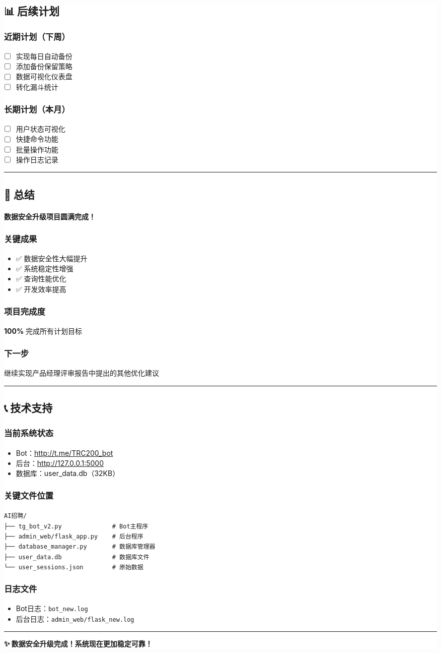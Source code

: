 ## 📊 后续计划

### 近期计划（下周）
- [ ] 实现每日自动备份
- [ ] 添加备份保留策略
- [ ] 数据可视化仪表盘
- [ ] 转化漏斗统计

### 长期计划（本月）
- [ ] 用户状态可视化
- [ ] 快捷命令功能
- [ ] 批量操作功能
- [ ] 操作日志记录

---

## 🎉 总结

**数据安全升级项目圆满完成！**

### 关键成果
- ✅ 数据安全性大幅提升
- ✅ 系统稳定性增强
- ✅ 查询性能优化
- ✅ 开发效率提高

### 项目完成度
**100%** 完成所有计划目标

### 下一步
继续实现产品经理评审报告中提出的其他优化建议

---

## 📞 技术支持

### 当前系统状态
- Bot：http://t.me/TRC200_bot
- 后台：http://127.0.0.1:5000
- 数据库：user_data.db（32KB）

### 关键文件位置
```
AI招聘/
├── tg_bot_v2.py              # Bot主程序
├── admin_web/flask_app.py    # 后台程序
├── database_manager.py       # 数据库管理器
├── user_data.db              # 数据库文件
└── user_sessions.json        # 原始数据
```

### 日志文件
- Bot日志：`bot_new.log`
- 后台日志：`admin_web/flask_new.log`

---

**✨ 数据安全升级完成！系统现在更加稳定可靠！**


